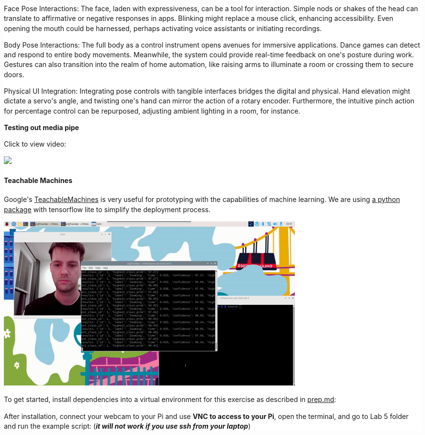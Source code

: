 Face Pose Interactions:
The face, laden with expressiveness, can be a tool for interaction. Simple nods or shakes of the head can translate to affirmative or negative responses in apps. Blinking might replace a mouse click, enhancing accessibility. Even opening the mouth could be harnessed, perhaps activating voice assistants or initiating recordings.

Body Pose Interactions:
The full body as a control instrument opens avenues for immersive applications. Dance games can detect and respond to entire body movements. Meanwhile, the system could provide real-time feedback on one's posture during work. Gestures can also transition into the realm of home automation, like raising arms to illuminate a room or crossing them to secure doors.

Physical UI Integration:
Integrating pose controls with tangible interfaces bridges the digital and physical. Hand elevation might dictate a servo's angle, and twisting one's hand can mirror the action of a rotary encoder. Furthermore, the intuitive pinch action for percentage control can be repurposed, adjusting ambient lighting in a room, for instance.

**Testing out media pipe**

Click to view video:

[<img src="https://hackmd.io/_uploads/rkAA_LiGa.jpg">](https://youtu.be/1QZkdNUnvrc)


#### Teachable Machines
Google's [TeachableMachines](https://teachablemachine.withgoogle.com/train) is very useful for prototyping with the capabilities of machine learning. We are using [a python package](https://github.com/MeqdadDev/teachable-machine-lite) with tensorflow lite to simplify the deployment process.

![Tachable Machines Pi](Readme_files/tml_pi.gif)

To get started, install dependencies into a virtual environment for this exercise as described in [prep.md](prep.md):

After installation, connect your webcam to your Pi and use **VNC to access to your Pi**, open the terminal, and go to Lab 5 folder and run the example script:
(***it will not work if you use ssh from your laptop***)
